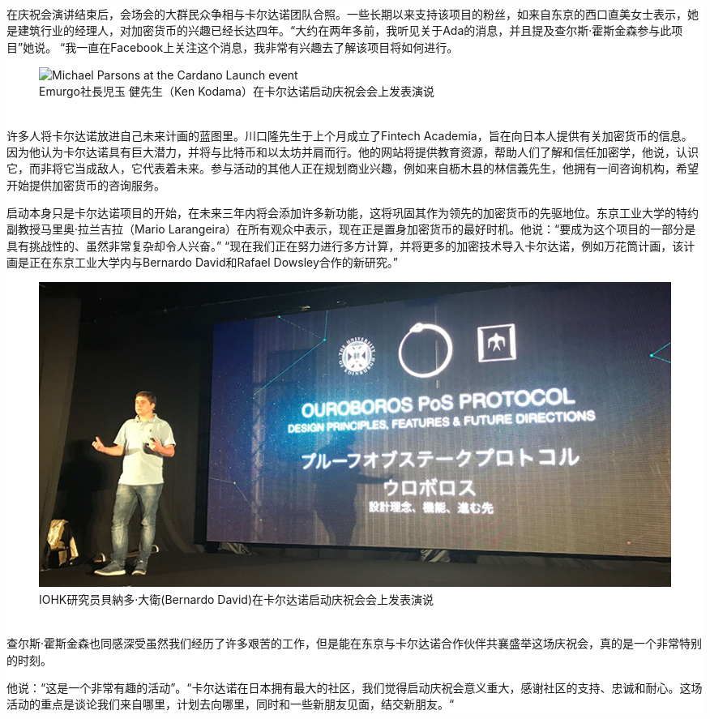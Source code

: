 在庆祝会演讲结束后，会场会的大群民众争相与卡尔达诺团队合照。一些长期以来支持该项目的粉丝，如来自东京的西口直美女士表示，她是建筑行业的经理人，对加密货币的兴趣已经长达四年。“大约在两年多前，我听见关于Ada的消息，并且提及查尔斯·霍斯金森参与此项目”她说。 “我一直在Facebook上关注这个消息，我非常有兴趣去了解该项目将如何进行。

<figure>
  <img src="/images/blog/blog-4-5.jpg" alt="Michael Parsons at the Cardano Launch event" width="100%" height="" style="width: 100%;">
  <figcaption style="width: 100%; text-align: left;">Emurgo社長児玉 健先生（Ken Kodama）在卡尔达诺启动庆祝会会上发表演说</figcaption>
  <br>
</figure>

许多人将卡尔达诺放进自己未来计画的蓝图里。川口隆先生于上个月成立了Fintech Academia，旨在向日本人提供有关加密货币的信息。因为他认为卡尔达诺具有巨大潜力，并将与比特币和以太坊并肩而行。他的网站将提供教育资源，帮助人们了解和信任加密学，他说，认识它，而非将它当成敌人，它代表着未来。参与活动的其他人正在规划商业兴趣，例如来自枥木县的林信義先生，他拥有一间咨询机构，希望开始提供加密货币的咨询服务。

启动本身只是卡尔达诺项目的开始，在未来三年内将会添加许多新功能，这将巩固其作为领先的加密货币的先驱地位。东京工业大学的特约副教授马里奥·拉兰吉拉（Mario Larangeira）在所有观众中表示，现在正是置身加密货币的最好时机。他说：“要成为这个项目的一部分是具有挑战性的、虽然非常复杂却令人兴奋。” “现在我们正在努力进行多方计算，并将更多的加密技术导入卡尔达诺，例如万花筒计画，该计画是正在东京工业大学内与Bernardo David和Rafael Dowsley合作的新研究。”


<figure>
  <img src="/images/blog/blog-4-6.jpg" alt="Bernardo David speaking at Cardano launch event" width="100%" height="" style="width: 100%;">
  <figcaption style="width: 100%; text-align: left;">IOHK研究员貝納多‧大衛(Bernardo David)在卡尔达诺启动庆祝会会上发表演说</figcaption>
  <br>
</figure>

查尔斯·霍斯金森也同感深受虽然我们经历了许多艰苦的工作，但是能在东京与卡尔达诺合作伙伴共襄盛举这场庆祝会，真的是一个非常特别的时刻。

他说：“这是一个非常有趣的活动”。“卡尔达诺在日本拥有最大的社区，我们觉得启动庆祝会意义重大，感谢社区的支持、忠诚和耐心。这场活动的重点是谈论我们来自哪里，计划去向哪里，同时和一些新朋友见面，结交新朋友。“